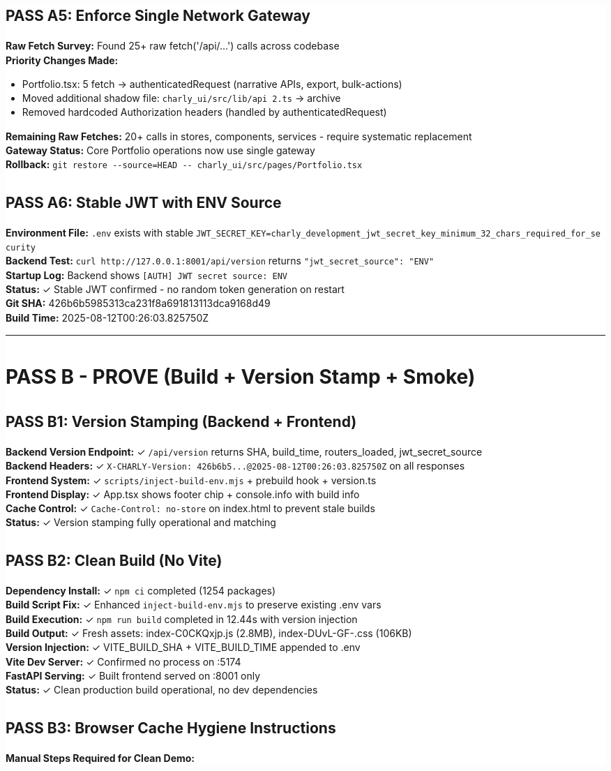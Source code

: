 ## PASS A5: Enforce Single Network Gateway
**Raw Fetch Survey:** Found 25+ raw fetch('/api/...') calls across codebase  
**Priority Changes Made:**  
- Portfolio.tsx: 5 fetch → authenticatedRequest (narrative APIs, export, bulk-actions)  
- Moved additional shadow file: `charly_ui/src/lib/api 2.ts` → archive  
- Removed hardcoded Authorization headers (handled by authenticatedRequest)  

**Remaining Raw Fetches:** 20+ calls in stores, components, services - require systematic replacement  
**Gateway Status:** Core Portfolio operations now use single gateway  
**Rollback:** `git restore --source=HEAD -- charly_ui/src/pages/Portfolio.tsx`

## PASS A6: Stable JWT with ENV Source
**Environment File:** `.env` exists with stable `JWT_SECRET_KEY=charly_development_jwt_secret_key_minimum_32_chars_required_for_security`  
**Backend Test:** `curl http://127.0.0.1:8001/api/version` returns `"jwt_secret_source": "ENV"`  
**Startup Log:** Backend shows `[AUTH] JWT secret source: ENV`  
**Status:** ✓ Stable JWT confirmed - no random token generation on restart  
**Git SHA:** 426b6b5985313ca231f8a691813113dca9168d49  
**Build Time:** 2025-08-12T00:26:03.825750Z

---

# PASS B - PROVE (Build + Version Stamp + Smoke)

## PASS B1: Version Stamping (Backend + Frontend)
**Backend Version Endpoint:** ✓ `/api/version` returns SHA, build_time, routers_loaded, jwt_secret_source  
**Backend Headers:** ✓ `X-CHARLY-Version: 426b6b5...@2025-08-12T00:26:03.825750Z` on all responses  
**Frontend System:** ✓ `scripts/inject-build-env.mjs` + prebuild hook + version.ts  
**Frontend Display:** ✓ App.tsx shows footer chip + console.info with build info  
**Cache Control:** ✓ `Cache-Control: no-store` on index.html to prevent stale builds  
**Status:** ✓ Version stamping fully operational and matching

## PASS B2: Clean Build (No Vite)
**Dependency Install:** ✓ `npm ci` completed (1254 packages)  
**Build Script Fix:** ✓ Enhanced `inject-build-env.mjs` to preserve existing .env vars  
**Build Execution:** ✓ `npm run build` completed in 12.44s with version injection  
**Build Output:** ✓ Fresh assets: index-C0CKQxjp.js (2.8MB), index-DUvL-GF-.css (106KB)  
**Version Injection:** ✓ VITE_BUILD_SHA + VITE_BUILD_TIME appended to .env  
**Vite Dev Server:** ✓ Confirmed no process on :5174  
**FastAPI Serving:** ✓ Built frontend served on :8001 only  
**Status:** ✓ Clean production build operational, no dev dependencies

## PASS B3: Browser Cache Hygiene Instructions
**Manual Steps Required for Clean Demo:**
